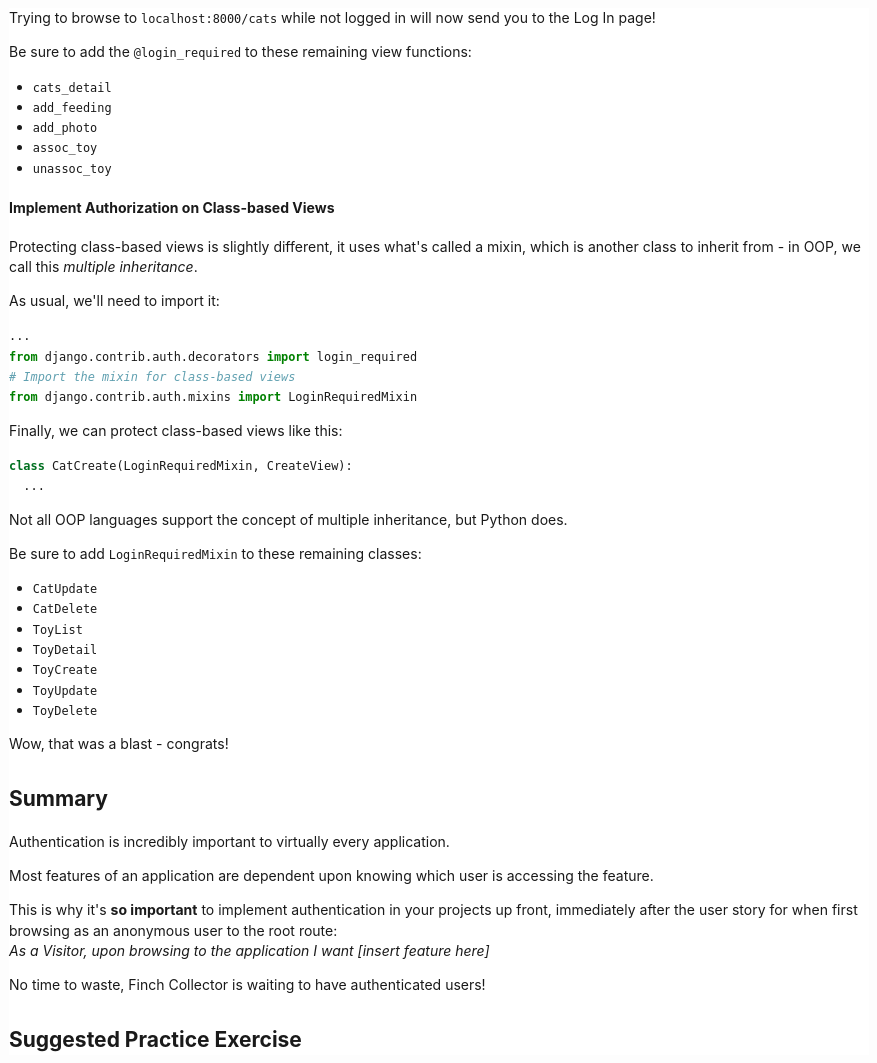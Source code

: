 Trying to browse to `localhost:8000/cats` while not logged in will now send you to the Log In page!

Be sure to add the `@login_required` to these remaining view functions:

- `cats_detail`
- `add_feeding`
- `add_photo`
- `assoc_toy`
- `unassoc_toy`

#### Implement Authorization on Class-based Views

Protecting class-based views is slightly different, it uses what's called a mixin, which is another class to inherit from - in OOP, we call this _multiple inheritance_.

As usual, we'll need to import it:

```python
...
from django.contrib.auth.decorators import login_required
# Import the mixin for class-based views
from django.contrib.auth.mixins import LoginRequiredMixin
```

Finally, we can protect class-based views like this:

```python
class CatCreate(LoginRequiredMixin, CreateView):
  ...
```

Not all OOP languages support the concept of multiple inheritance, but Python does.

Be sure to add `LoginRequiredMixin` to these remaining classes:

- `CatUpdate`
- `CatDelete`
- `ToyList`
- `ToyDetail`
- `ToyCreate`
- `ToyUpdate`
- `ToyDelete`

Wow, that was a blast - congrats!

## Summary

Authentication is incredibly important to virtually every application.

Most features of an application are dependent upon knowing which user is accessing the feature.

This is why it's **so important** to implement authentication in your projects up front, immediately after the user story for when first browsing as an anonymous user to the root route:<br>_As a Visitor, upon browsing to the application I want [insert feature here]_

No time to waste, Finch Collector is waiting to have authenticated users!

## Suggested Practice Exercise
